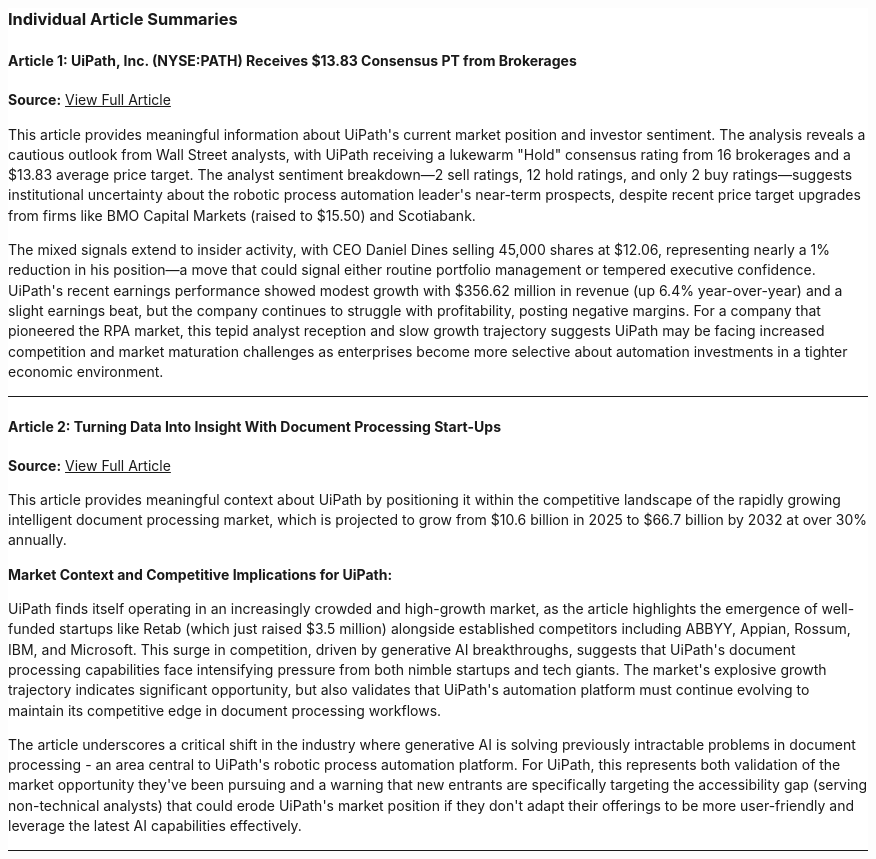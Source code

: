 ### Individual Article Summaries

#### Article 1: UiPath, Inc. (NYSE:PATH) Receives $13.83 Consensus PT from Brokerages

**Source:** [View Full Article](https://www.etfdailynews.com/2025/07/31/uipath-inc-nysepath-receives-13-83-consensus-pt-from-brokerages/)

This article provides meaningful information about UiPath's current market position and investor sentiment. The analysis reveals a cautious outlook from Wall Street analysts, with UiPath receiving a lukewarm "Hold" consensus rating from 16 brokerages and a $13.83 average price target. The analyst sentiment breakdown—2 sell ratings, 12 hold ratings, and only 2 buy ratings—suggests institutional uncertainty about the robotic process automation leader's near-term prospects, despite recent price target upgrades from firms like BMO Capital Markets (raised to $15.50) and Scotiabank.

The mixed signals extend to insider activity, with CEO Daniel Dines selling 45,000 shares at $12.06, representing nearly a 1% reduction in his position—a move that could signal either routine portfolio management or tempered executive confidence. UiPath's recent earnings performance showed modest growth with $356.62 million in revenue (up 6.4% year-over-year) and a slight earnings beat, but the company continues to struggle with profitability, posting negative margins. For a company that pioneered the RPA market, this tepid analyst reception and slow growth trajectory suggests UiPath may be facing increased competition and market maturation challenges as enterprises become more selective about automation investments in a tighter economic environment.

---

#### Article 2: Turning Data Into Insight With Document Processing Start-Ups

**Source:** [View Full Article](https://www.forbes.com/sites/davidprosser/2025/07/30/turning-data-into-insight-with-document-processing-start-ups/)

This article provides meaningful context about UiPath by positioning it within the competitive landscape of the rapidly growing intelligent document processing market, which is projected to grow from $10.6 billion in 2025 to $66.7 billion by 2032 at over 30% annually.

**Market Context and Competitive Implications for UiPath:**

UiPath finds itself operating in an increasingly crowded and high-growth market, as the article highlights the emergence of well-funded startups like Retab (which just raised $3.5 million) alongside established competitors including ABBYY, Appian, Rossum, IBM, and Microsoft. This surge in competition, driven by generative AI breakthroughs, suggests that UiPath's document processing capabilities face intensifying pressure from both nimble startups and tech giants. The market's explosive growth trajectory indicates significant opportunity, but also validates that UiPath's automation platform must continue evolving to maintain its competitive edge in document processing workflows.

The article underscores a critical shift in the industry where generative AI is solving previously intractable problems in document processing - an area central to UiPath's robotic process automation platform. For UiPath, this represents both validation of the market opportunity they've been pursuing and a warning that new entrants are specifically targeting the accessibility gap (serving non-technical analysts) that could erode UiPath's market position if they don't adapt their offerings to be more user-friendly and leverage the latest AI capabilities effectively.

---
